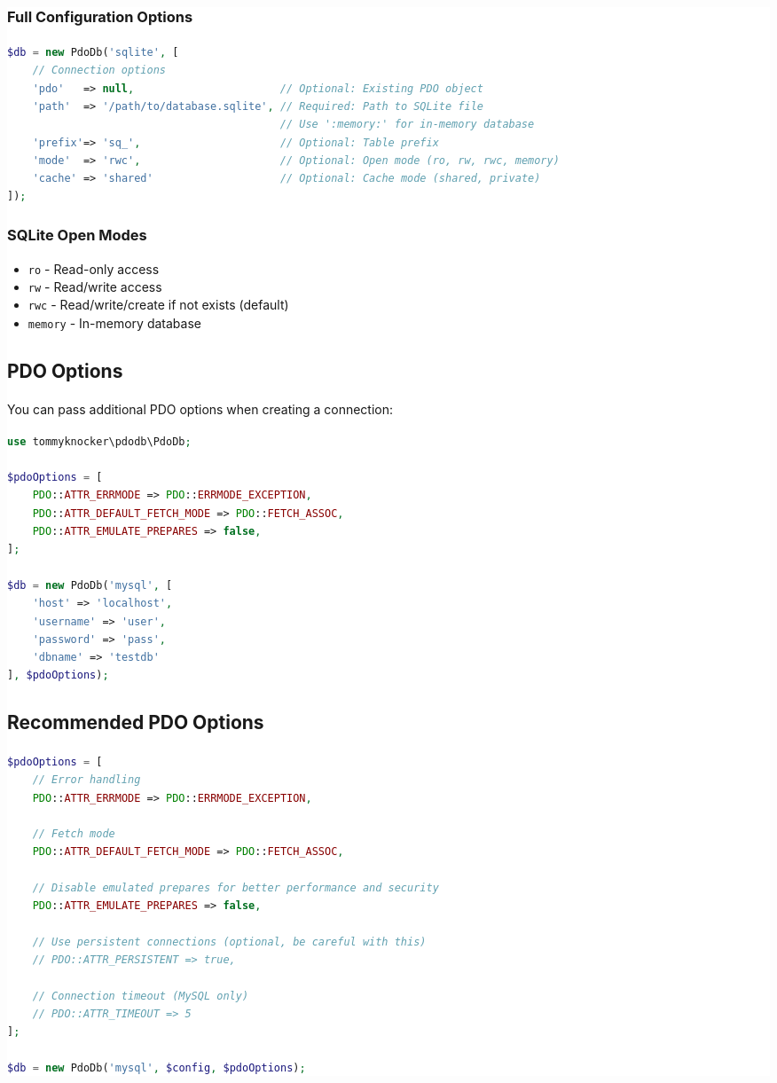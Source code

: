 ### Full Configuration Options

```php
$db = new PdoDb('sqlite', [
    // Connection options
    'pdo'   => null,                       // Optional: Existing PDO object
    'path'  => '/path/to/database.sqlite', // Required: Path to SQLite file
                                           // Use ':memory:' for in-memory database
    'prefix'=> 'sq_',                      // Optional: Table prefix
    'mode'  => 'rwc',                      // Optional: Open mode (ro, rw, rwc, memory)
    'cache' => 'shared'                    // Optional: Cache mode (shared, private)
]);
```

### SQLite Open Modes

- `ro` - Read-only access
- `rw` - Read/write access
- `rwc` - Read/write/create if not exists (default)
- `memory` - In-memory database

## PDO Options

You can pass additional PDO options when creating a connection:

```php
use tommyknocker\pdodb\PdoDb;

$pdoOptions = [
    PDO::ATTR_ERRMODE => PDO::ERRMODE_EXCEPTION,
    PDO::ATTR_DEFAULT_FETCH_MODE => PDO::FETCH_ASSOC,
    PDO::ATTR_EMULATE_PREPARES => false,
];

$db = new PdoDb('mysql', [
    'host' => 'localhost',
    'username' => 'user',
    'password' => 'pass',
    'dbname' => 'testdb'
], $pdoOptions);
```

## Recommended PDO Options

```php
$pdoOptions = [
    // Error handling
    PDO::ATTR_ERRMODE => PDO::ERRMODE_EXCEPTION,
    
    // Fetch mode
    PDO::ATTR_DEFAULT_FETCH_MODE => PDO::FETCH_ASSOC,
    
    // Disable emulated prepares for better performance and security
    PDO::ATTR_EMULATE_PREPARES => false,
    
    // Use persistent connections (optional, be careful with this)
    // PDO::ATTR_PERSISTENT => true,
    
    // Connection timeout (MySQL only)
    // PDO::ATTR_TIMEOUT => 5
];

$db = new PdoDb('mysql', $config, $pdoOptions);
```
